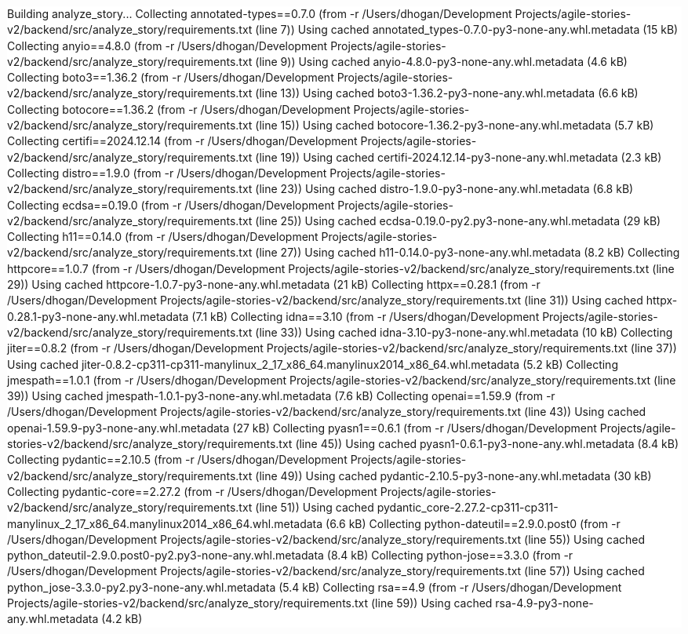 Building analyze_story...
Collecting annotated-types==0.7.0 (from -r /Users/dhogan/Development Projects/agile-stories-v2/backend/src/analyze_story/requirements.txt (line 7))
  Using cached annotated_types-0.7.0-py3-none-any.whl.metadata (15 kB)
Collecting anyio==4.8.0 (from -r /Users/dhogan/Development Projects/agile-stories-v2/backend/src/analyze_story/requirements.txt (line 9))
  Using cached anyio-4.8.0-py3-none-any.whl.metadata (4.6 kB)
Collecting boto3==1.36.2 (from -r /Users/dhogan/Development Projects/agile-stories-v2/backend/src/analyze_story/requirements.txt (line 13))
  Using cached boto3-1.36.2-py3-none-any.whl.metadata (6.6 kB)
Collecting botocore==1.36.2 (from -r /Users/dhogan/Development Projects/agile-stories-v2/backend/src/analyze_story/requirements.txt (line 15))
  Using cached botocore-1.36.2-py3-none-any.whl.metadata (5.7 kB)
Collecting certifi==2024.12.14 (from -r /Users/dhogan/Development Projects/agile-stories-v2/backend/src/analyze_story/requirements.txt (line 19))
  Using cached certifi-2024.12.14-py3-none-any.whl.metadata (2.3 kB)
Collecting distro==1.9.0 (from -r /Users/dhogan/Development Projects/agile-stories-v2/backend/src/analyze_story/requirements.txt (line 23))
  Using cached distro-1.9.0-py3-none-any.whl.metadata (6.8 kB)
Collecting ecdsa==0.19.0 (from -r /Users/dhogan/Development Projects/agile-stories-v2/backend/src/analyze_story/requirements.txt (line 25))
  Using cached ecdsa-0.19.0-py2.py3-none-any.whl.metadata (29 kB)
Collecting h11==0.14.0 (from -r /Users/dhogan/Development Projects/agile-stories-v2/backend/src/analyze_story/requirements.txt (line 27))
  Using cached h11-0.14.0-py3-none-any.whl.metadata (8.2 kB)
Collecting httpcore==1.0.7 (from -r /Users/dhogan/Development Projects/agile-stories-v2/backend/src/analyze_story/requirements.txt (line 29))
  Using cached httpcore-1.0.7-py3-none-any.whl.metadata (21 kB)
Collecting httpx==0.28.1 (from -r /Users/dhogan/Development Projects/agile-stories-v2/backend/src/analyze_story/requirements.txt (line 31))
  Using cached httpx-0.28.1-py3-none-any.whl.metadata (7.1 kB)
Collecting idna==3.10 (from -r /Users/dhogan/Development Projects/agile-stories-v2/backend/src/analyze_story/requirements.txt (line 33))
  Using cached idna-3.10-py3-none-any.whl.metadata (10 kB)
Collecting jiter==0.8.2 (from -r /Users/dhogan/Development Projects/agile-stories-v2/backend/src/analyze_story/requirements.txt (line 37))
  Using cached jiter-0.8.2-cp311-cp311-manylinux_2_17_x86_64.manylinux2014_x86_64.whl.metadata (5.2 kB)
Collecting jmespath==1.0.1 (from -r /Users/dhogan/Development Projects/agile-stories-v2/backend/src/analyze_story/requirements.txt (line 39))
  Using cached jmespath-1.0.1-py3-none-any.whl.metadata (7.6 kB)
Collecting openai==1.59.9 (from -r /Users/dhogan/Development Projects/agile-stories-v2/backend/src/analyze_story/requirements.txt (line 43))
  Using cached openai-1.59.9-py3-none-any.whl.metadata (27 kB)
Collecting pyasn1==0.6.1 (from -r /Users/dhogan/Development Projects/agile-stories-v2/backend/src/analyze_story/requirements.txt (line 45))
  Using cached pyasn1-0.6.1-py3-none-any.whl.metadata (8.4 kB)
Collecting pydantic==2.10.5 (from -r /Users/dhogan/Development Projects/agile-stories-v2/backend/src/analyze_story/requirements.txt (line 49))
  Using cached pydantic-2.10.5-py3-none-any.whl.metadata (30 kB)
Collecting pydantic-core==2.27.2 (from -r /Users/dhogan/Development Projects/agile-stories-v2/backend/src/analyze_story/requirements.txt (line 51))
  Using cached pydantic_core-2.27.2-cp311-cp311-manylinux_2_17_x86_64.manylinux2014_x86_64.whl.metadata (6.6 kB)
Collecting python-dateutil==2.9.0.post0 (from -r /Users/dhogan/Development Projects/agile-stories-v2/backend/src/analyze_story/requirements.txt (line 55))
  Using cached python_dateutil-2.9.0.post0-py2.py3-none-any.whl.metadata (8.4 kB)
Collecting python-jose==3.3.0 (from -r /Users/dhogan/Development Projects/agile-stories-v2/backend/src/analyze_story/requirements.txt (line 57))
  Using cached python_jose-3.3.0-py2.py3-none-any.whl.metadata (5.4 kB)
Collecting rsa==4.9 (from -r /Users/dhogan/Development Projects/agile-stories-v2/backend/src/analyze_story/requirements.txt (line 59))
  Using cached rsa-4.9-py3-none-any.whl.metadata (4.2 kB)